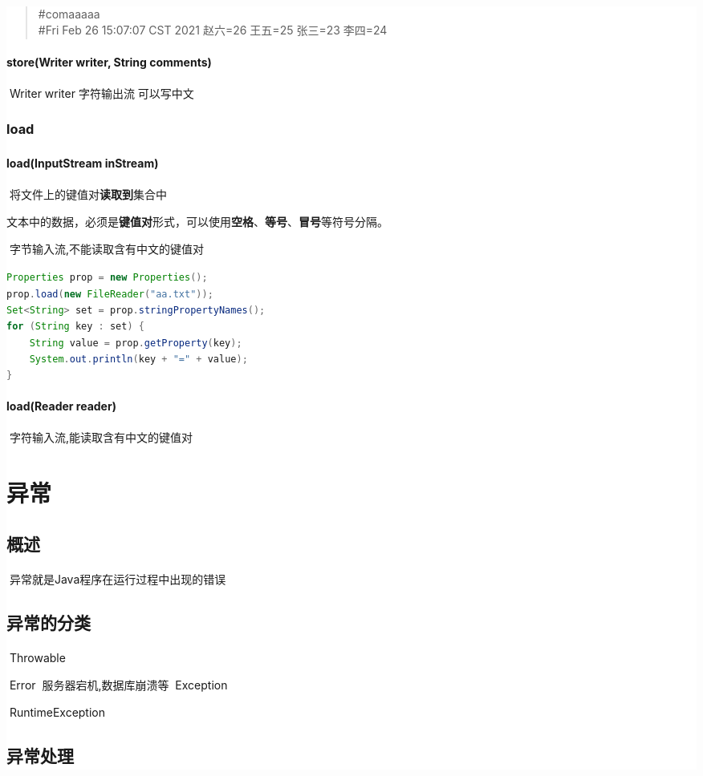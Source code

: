 > #comaaaaa			
> #Fri Feb 26 15:07:07 CST 2021
> 赵六=26
> 王五=25
> 张三=23
> 李四=24

#### store(Writer writer, String comments) 

​										Writer writer		字符输出流		可以写中文



### load

#### load(InputStream inStream) 

​									将文件上的键值对**读取到**集合中	

​									文本中的数据，必须是**键值对**形式，可以使用**空格**、**等号**、**冒号**等符号分隔。	

​									字节输入流,不能读取含有中文的键值对	 

```java
Properties prop = new Properties();
prop.load(new FileReader("aa.txt"));
Set<String> set = prop.stringPropertyNames();
for (String key : set) {
    String value = prop.getProperty(key);
    System.out.println(key + "=" + value);
}
```

#### load(Reader reader) 

​									字符输入流,能读取含有中文的键值对



# 异常

## 概述

​					异常就是Java程序在运行过程中出现的错误

## 异常的分类 

​					Throwable

​							Error
​								服务器宕机,数据库崩溃等
​							Exception

​								RuntimeException

## 异常处理
